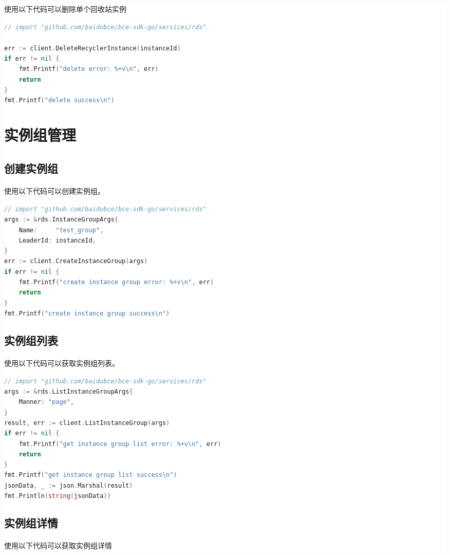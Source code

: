 使用以下代码可以删除单个回收站实例

```go
// import "github.com/baidubce/bce-sdk-go/services/rds"

err := client.DeleteRecyclerInstance(instanceId)
if err != nil {
    fmt.Printf("delete error: %+v\n", err)
    return
}
fmt.Printf("delete success\n")
```

# 实例组管理

## 创建实例组
使用以下代码可以创建实例组。

```go
// import "github.com/baidubce/bce-sdk-go/services/rds"
args := &rds.InstanceGroupArgs{
    Name:     "test_group",
    LeaderId: instanceId,
}
err := client.CreateInstanceGroup(args)
if err != nil {
    fmt.Printf("create instance group error: %+v\n", err)
    return
}
fmt.Printf("create instance group success\n")
```

## 实例组列表
使用以下代码可以获取实例组列表。

```go
// import "github.com/baidubce/bce-sdk-go/services/rds"
args := &rds.ListInstanceGroupArgs{
    Manner: "page",
}
result, err := client.ListInstanceGroup(args)
if err != nil {
    fmt.Printf("get instance group list error: %+v\n", err)
    return
}
fmt.Printf("get instance group list success\n")
jsonData, _ := json.Marshal(result)
fmt.Println(string(jsonData))
```

## 实例组详情
使用以下代码可以获取实例组详情
